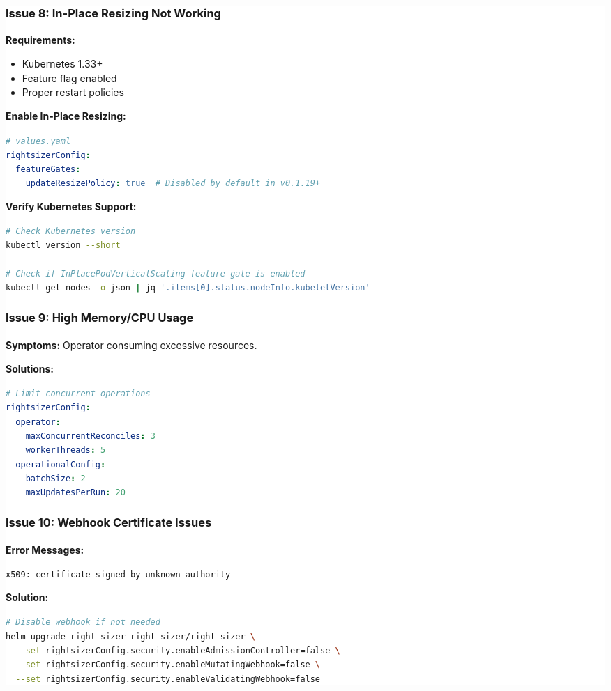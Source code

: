 ### Issue 8: In-Place Resizing Not Working

**Requirements:**
- Kubernetes 1.33+
- Feature flag enabled
- Proper restart policies

**Enable In-Place Resizing:**
```yaml
# values.yaml
rightsizerConfig:
  featureGates:
    updateResizePolicy: true  # Disabled by default in v0.1.19+
```

**Verify Kubernetes Support:**
```bash
# Check Kubernetes version
kubectl version --short

# Check if InPlacePodVerticalScaling feature gate is enabled
kubectl get nodes -o json | jq '.items[0].status.nodeInfo.kubeletVersion'
```

### Issue 9: High Memory/CPU Usage

**Symptoms:** Operator consuming excessive resources.

**Solutions:**
```yaml
# Limit concurrent operations
rightsizerConfig:
  operator:
    maxConcurrentReconciles: 3
    workerThreads: 5
  operationalConfig:
    batchSize: 2
    maxUpdatesPerRun: 20
```

### Issue 10: Webhook Certificate Issues

**Error Messages:**
```
x509: certificate signed by unknown authority
```

**Solution:**
```bash
# Disable webhook if not needed
helm upgrade right-sizer right-sizer/right-sizer \
  --set rightsizerConfig.security.enableAdmissionController=false \
  --set rightsizerConfig.security.enableMutatingWebhook=false \
  --set rightsizerConfig.security.enableValidatingWebhook=false
```
